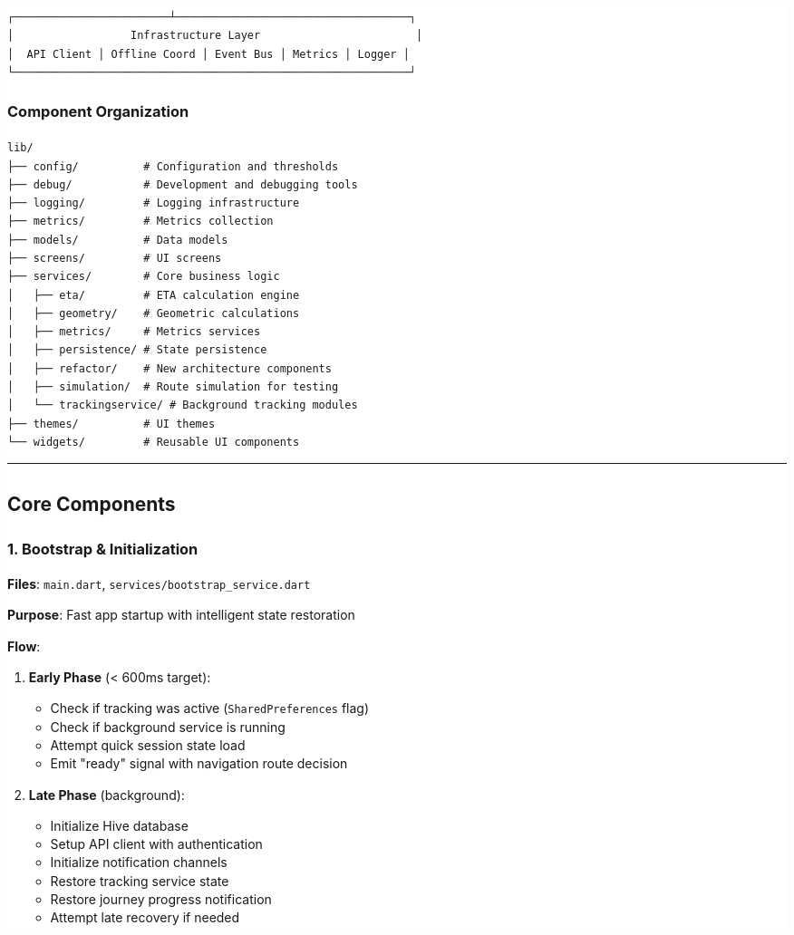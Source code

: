 ```
┌────────────────────────┴────────────────────────────────────┐
│                  Infrastructure Layer                        │
│  API Client │ Offline Coord │ Event Bus │ Metrics │ Logger │
└─────────────────────────────────────────────────────────────┘
```

### Component Organization

```
lib/
├── config/          # Configuration and thresholds
├── debug/           # Development and debugging tools
├── logging/         # Logging infrastructure
├── metrics/         # Metrics collection
├── models/          # Data models
├── screens/         # UI screens
├── services/        # Core business logic
│   ├── eta/         # ETA calculation engine
│   ├── geometry/    # Geometric calculations
│   ├── metrics/     # Metrics services
│   ├── persistence/ # State persistence
│   ├── refactor/    # New architecture components
│   ├── simulation/  # Route simulation for testing
│   └── trackingservice/ # Background tracking modules
├── themes/          # UI themes
└── widgets/         # Reusable UI components
```

---

## Core Components

### 1. Bootstrap & Initialization

**Files**: `main.dart`, `services/bootstrap_service.dart`

**Purpose**: Fast app startup with intelligent state restoration

**Flow**:
1. **Early Phase** (< 600ms target):
   - Check if tracking was active (`SharedPreferences` flag)
   - Check if background service is running
   - Attempt quick session state load
   - Emit "ready" signal with navigation route decision

2. **Late Phase** (background):
   - Initialize Hive database
   - Setup API client with authentication
   - Initialize notification channels
   - Restore tracking service state
   - Restore journey progress notification
   - Attempt late recovery if needed
